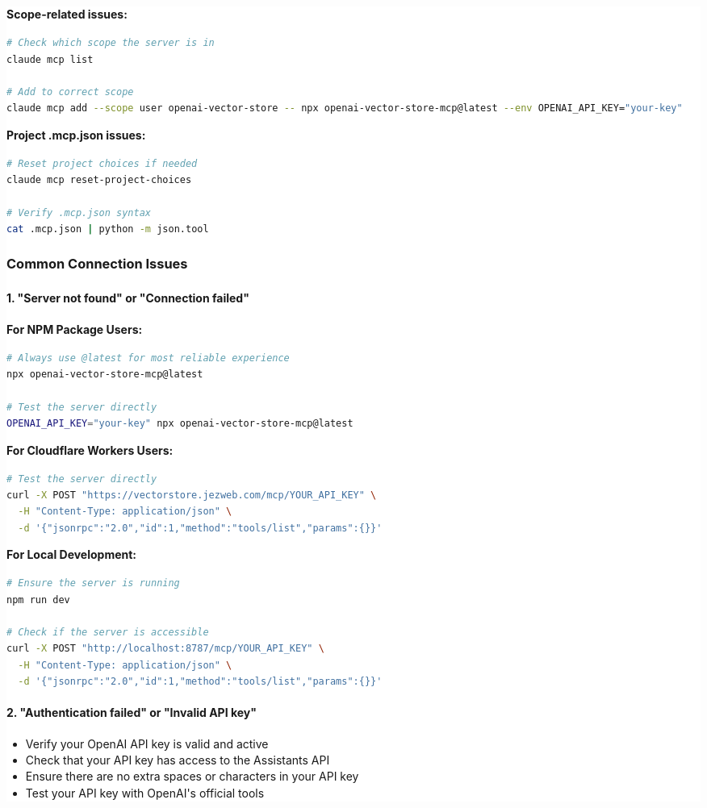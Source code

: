 **Scope-related issues:**
```bash
# Check which scope the server is in
claude mcp list

# Add to correct scope
claude mcp add --scope user openai-vector-store -- npx openai-vector-store-mcp@latest --env OPENAI_API_KEY="your-key"
```

**Project .mcp.json issues:**
```bash
# Reset project choices if needed
claude mcp reset-project-choices

# Verify .mcp.json syntax
cat .mcp.json | python -m json.tool
```

### Common Connection Issues

#### 1. "Server not found" or "Connection failed"

**For NPM Package Users:**
```bash
# Always use @latest for most reliable experience
npx openai-vector-store-mcp@latest

# Test the server directly
OPENAI_API_KEY="your-key" npx openai-vector-store-mcp@latest
```

**For Cloudflare Workers Users:**
```bash
# Test the server directly
curl -X POST "https://vectorstore.jezweb.com/mcp/YOUR_API_KEY" \
  -H "Content-Type: application/json" \
  -d '{"jsonrpc":"2.0","id":1,"method":"tools/list","params":{}}'
```

**For Local Development:**
```bash
# Ensure the server is running
npm run dev

# Check if the server is accessible
curl -X POST "http://localhost:8787/mcp/YOUR_API_KEY" \
  -H "Content-Type: application/json" \
  -d '{"jsonrpc":"2.0","id":1,"method":"tools/list","params":{}}'
```

#### 2. "Authentication failed" or "Invalid API key"

- Verify your OpenAI API key is valid and active
- Check that your API key has access to the Assistants API
- Ensure there are no extra spaces or characters in your API key
- Test your API key with OpenAI's official tools
